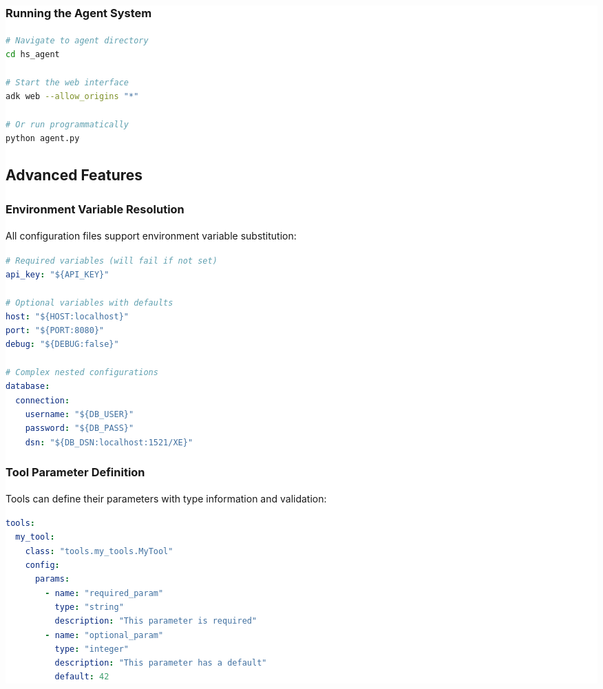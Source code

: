 ```yaml
```

### Running the Agent System

```bash
# Navigate to agent directory
cd hs_agent

# Start the web interface
adk web --allow_origins "*"

# Or run programmatically
python agent.py
```

## Advanced Features

### Environment Variable Resolution
All configuration files support environment variable substitution:

```yaml
# Required variables (will fail if not set)
api_key: "${API_KEY}"

# Optional variables with defaults
host: "${HOST:localhost}"
port: "${PORT:8080}"
debug: "${DEBUG:false}"

# Complex nested configurations
database:
  connection:
    username: "${DB_USER}"
    password: "${DB_PASS}"
    dsn: "${DB_DSN:localhost:1521/XE}"
```

### Tool Parameter Definition
Tools can define their parameters with type information and validation:

```yaml
tools:
  my_tool:
    class: "tools.my_tools.MyTool"
    config:
      params:
        - name: "required_param"
          type: "string"
          description: "This parameter is required"
        - name: "optional_param"
          type: "integer"
          description: "This parameter has a default"
          default: 42
```
